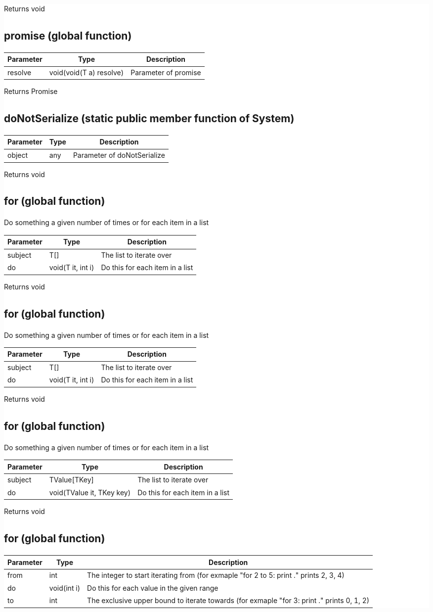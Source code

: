 Returns void

## promise (global function)
| Parameter | Type                    | Description          |
| --------- | ----------------------- | -------------------- |
| resolve   | void(void(T a) resolve) | Parameter of promise |

Returns Promise<T>

## doNotSerialize (static public member function of System)
| Parameter | Type | Description                 |
| --------- | ---- | --------------------------- |
| object    | any  | Parameter of doNotSerialize |

Returns void

## for (global function)
Do something a given number of times or for each item in a list

| Parameter | Type              | Description                     |
| --------- | ----------------- | ------------------------------- |
| subject   | T[]               | The list to iterate over        |
| do        | void(T it, int i) | Do this for each item in a list |

Returns void

## for (global function)
Do something a given number of times or for each item in a list

| Parameter | Type              | Description                     |
| --------- | ----------------- | ------------------------------- |
| subject   | T[]               | The list to iterate over        |
| do        | void(T it, int i) | Do this for each item in a list |

Returns void

## for (global function)
Do something a given number of times or for each item in a list

| Parameter | Type                      | Description                     |
| --------- | ------------------------- | ------------------------------- |
| subject   | TValue[TKey]              | The list to iterate over        |
| do        | void(TValue it, TKey key) | Do this for each item in a list |

Returns void

## for (global function)
| Parameter | Type        | Description                                                                                |
| --------- | ----------- | ------------------------------------------------------------------------------------------ |
| from      | int         | The integer to start iterating from (for exmaple "for 2 to 5: print ." prints 2, 3, 4)     |
| do        | void(int i) | Do this for each value in the given range                                                  |
| to        | int         | The exclusive upper bound to iterate towards (for exmaple "for 3: print ." prints 0, 1, 2) |
